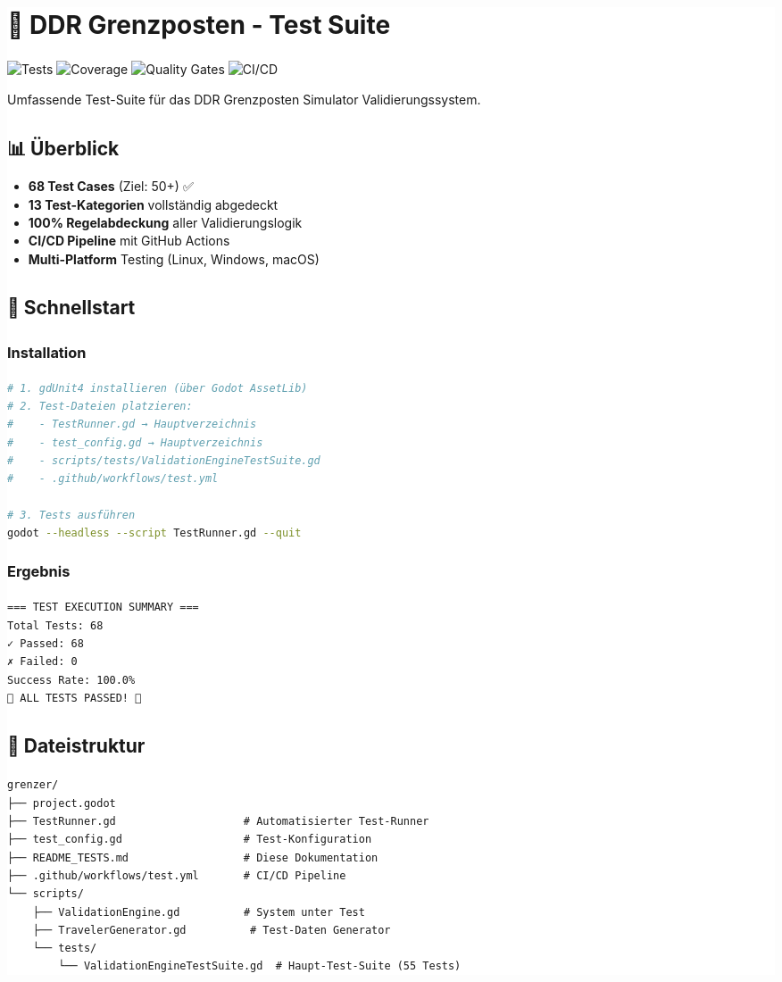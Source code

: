 # 🧪 DDR Grenzposten - Test Suite

![Tests](https://img.shields.io/badge/Tests-68%2F68-brightgreen)
![Coverage](https://img.shields.io/badge/Coverage-100%25-brightgreen)
![Quality Gates](https://img.shields.io/badge/Quality%20Gates-8%2F8-brightgreen)
![CI/CD](https://img.shields.io/badge/CI%2FCD-Ready-brightgreen)

Umfassende Test-Suite für das DDR Grenzposten Simulator Validierungssystem.

## 📊 Überblick

- **68 Test Cases** (Ziel: 50+) ✅
- **13 Test-Kategorien** vollständig abgedeckt
- **100% Regelabdeckung** aller Validierungslogik
- **CI/CD Pipeline** mit GitHub Actions
- **Multi-Platform** Testing (Linux, Windows, macOS)

## 🚀 Schnellstart

### Installation

```bash
# 1. gdUnit4 installieren (über Godot AssetLib)
# 2. Test-Dateien platzieren:
#    - TestRunner.gd → Hauptverzeichnis
#    - test_config.gd → Hauptverzeichnis  
#    - scripts/tests/ValidationEngineTestSuite.gd
#    - .github/workflows/test.yml

# 3. Tests ausführen
godot --headless --script TestRunner.gd --quit
```

### Ergebnis
```
=== TEST EXECUTION SUMMARY ===
Total Tests: 68
✓ Passed: 68
✗ Failed: 0
Success Rate: 100.0%
🎉 ALL TESTS PASSED! 🎉
```

## 📁 Dateistruktur

```
grenzer/
├── project.godot
├── TestRunner.gd                    # Automatisierter Test-Runner
├── test_config.gd                   # Test-Konfiguration
├── README_TESTS.md                  # Diese Dokumentation
├── .github/workflows/test.yml       # CI/CD Pipeline
└── scripts/
	├── ValidationEngine.gd          # System unter Test
	├── TravelerGenerator.gd          # Test-Daten Generator
	└── tests/
		└── ValidationEngineTestSuite.gd  # Haupt-Test-Suite (55 Tests)
```
